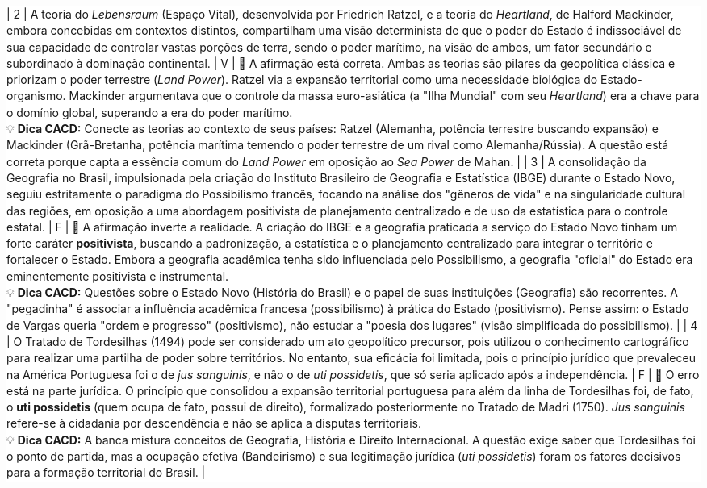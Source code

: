 | 2   | A teoria do *Lebensraum* (Espaço Vital), desenvolvida por Friedrich Ratzel, e a teoria do *Heartland*, de Halford Mackinder, embora concebidas em contextos distintos, compartilham uma visão determinista de que o poder do Estado é indissociável de sua capacidade de controlar vastas porções de terra, sendo o poder marítimo, na visão de ambos, um fator secundário e subordinado à dominação continental.                                                                                                | V        | 🧠 A afirmação está correta. Ambas as teorias são pilares da geopolítica clássica e priorizam o poder terrestre (*Land Power*). Ratzel via a expansão territorial como uma necessidade biológica do Estado-organismo. Mackinder argumentava que o controle da massa euro-asiática (a "Ilha Mundial" com seu *Heartland*) era a chave para o domínio global, superando a era do poder marítimo. <br/>💡 **Dica CACD:** Conecte as teorias ao contexto de seus países: Ratzel (Alemanha, potência terrestre buscando expansão) e Mackinder (Grã-Bretanha, potência marítima temendo o poder terrestre de um rival como Alemanha/Rússia). A questão está correta porque capta a essência comum do *Land Power* em oposição ao *Sea Power* de Mahan.                                                                                                                                                                                                                                                                                                                                                 |
| 3   | A consolidação da Geografia no Brasil, impulsionada pela criação do Instituto Brasileiro de Geografia e Estatística (IBGE) durante o Estado Novo, seguiu estritamente o paradigma do Possibilismo francês, focando na análise dos "gêneros de vida" e na singularidade cultural das regiões, em oposição a uma abordagem positivista de planejamento centralizado e de uso da estatística para o controle estatal.                                                                                               | F        | 🧠 A afirmação inverte a realidade. A criação do IBGE e a geografia praticada a serviço do Estado Novo tinham um forte caráter **positivista**, buscando a padronização, a estatística e o planejamento centralizado para integrar o território e fortalecer o Estado. Embora a geografia acadêmica tenha sido influenciada pelo Possibilismo, a geografia "oficial" do Estado era eminentemente positivista e instrumental. <br/>💡 **Dica CACD:** Questões sobre o Estado Novo (História do Brasil) e o papel de suas instituições (Geografia) são recorrentes. A "pegadinha" é associar a influência acadêmica francesa (possibilismo) à prática do Estado (positivismo). Pense assim: o Estado de Vargas queria "ordem e progresso" (positivismo), não estudar a "poesia dos lugares" (visão simplificada do possibilismo).                                                                                                                                                                                                                                                                  |
| 4   | O Tratado de Tordesilhas (1494) pode ser considerado um ato geopolítico precursor, pois utilizou o conhecimento cartográfico para realizar uma partilha de poder sobre territórios. No entanto, sua eficácia foi limitada, pois o princípio jurídico que prevaleceu na América Portuguesa foi o de *jus sanguinis*, e não o de *uti possidetis*, que só seria aplicado após a independência.                                                                                                                     | F        | 🧠 O erro está na parte jurídica. O princípio que consolidou a expansão territorial portuguesa para além da linha de Tordesilhas foi, de fato, o **uti possidetis** (quem ocupa de fato, possui de direito), formalizado posteriormente no Tratado de Madri (1750). *Jus sanguinis* refere-se à cidadania por descendência e não se aplica a disputas territoriais. <br/>💡 **Dica CACD:** A banca mistura conceitos de Geografia, História e Direito Internacional. A questão exige saber que Tordesilhas foi o ponto de partida, mas a ocupação efetiva (Bandeirismo) e sua legitimação jurídica (*uti possidetis*) foram os fatores decisivos para a formação territorial do Brasil.                                                                                                                                                                                                                                                                                                                                                                                                          |